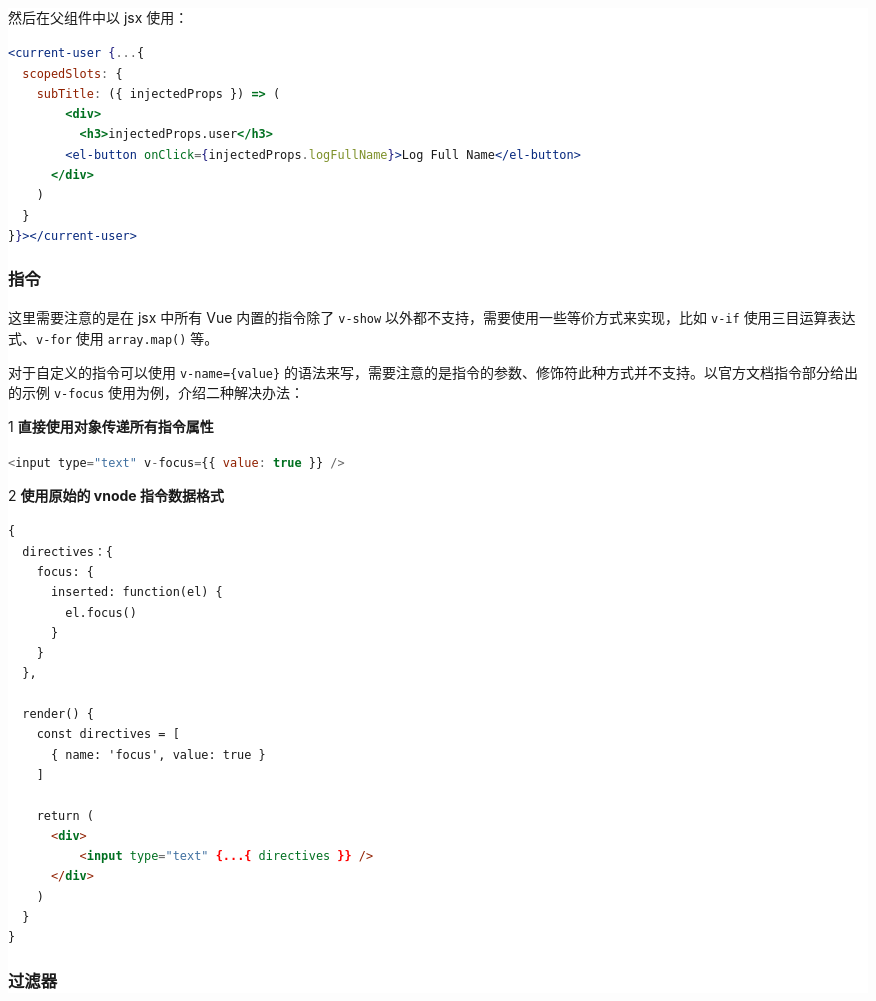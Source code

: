 然后在父组件中以 jsx 使用：

```jsx
<current-user {...{
  scopedSlots: {
    subTitle: ({ injectedProps }) => (
        <div>
          <h3>injectedProps.user</h3>
        <el-button onClick={injectedProps.logFullName}>Log Full Name</el-button>
      </div>
    )
  }
}}></current-user>
```

### 指令

这里需要注意的是在 jsx 中所有 Vue 内置的指令除了 `v-show` 以外都不支持，需要使用一些等价方式来实现，比如 `v-if` 使用三目运算表达式、`v-for` 使用 `array.map()` 等。

对于自定义的指令可以使用 `v-name={value}` 的语法来写，需要注意的是指令的参数、修饰符此种方式并不支持。以官方文档指令部分给出的示例 `v-focus` 使用为例，介绍二种解决办法：

1 **直接使用对象传递所有指令属性**

```js
<input type="text" v-focus={{ value: true }} />
```

2 **使用原始的 vnode 指令数据格式**

```html
{
  directives：{
    focus: {
      inserted: function(el) {
        el.focus()
      }
    }
  },
    
  render() {
    const directives = [
      { name: 'focus', value: true }
    ]
      
    return (
      <div>
          <input type="text" {...{ directives }} />
      </div>
    )
  }
}
```

### 过滤器

